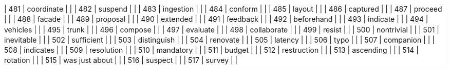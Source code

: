 |	481	|	coordinate	|		|
|	482	|	suspend	|		|
|	483	|	ingestion	|		|
|	484	|	conform	|		|
|	485	|	layout	|		|
|	486	|	captured	|		|
|	487	|	proceed	|		|
|	488	|	facade	|		|
|	489	|	proposal	|		|
|	490	|	extended	|		|
|	491	|	feedback	|		|
|	492	|	beforehand	|		|
|	493	|	indicate	|		|
|	494	|	vehicles	|		|
|	495	|	trunk	|		|
|	496	|	compose	|		|
|	497	|	evaluate	|		|
|	498	|	collaborate	|		|
|	499	|	resist	|		|
|	500	|	nontrivial	|		|
|	501	|	inevitable	|		|
|	502	|	sufficient	|		|
|	503	|	distinguish	|		|
|	504	|	renovate	|		|
|	505	|	latency	|		|
|	506	|	typo	|		|
|	507	|	companion	|		|
|	508	|	indicates	|		|
|	509	|	resolution	|		|
|	510	|	mandatory	|		|
|	511	|	budget	|		|
|	512	|	restruction	|		|
|	513	|	ascending	|		|
|	514	|	rotation	|		|
|	515	|	was just about	|		|
|	516	|	suspect	|		|
|	517	|	survey	|		|